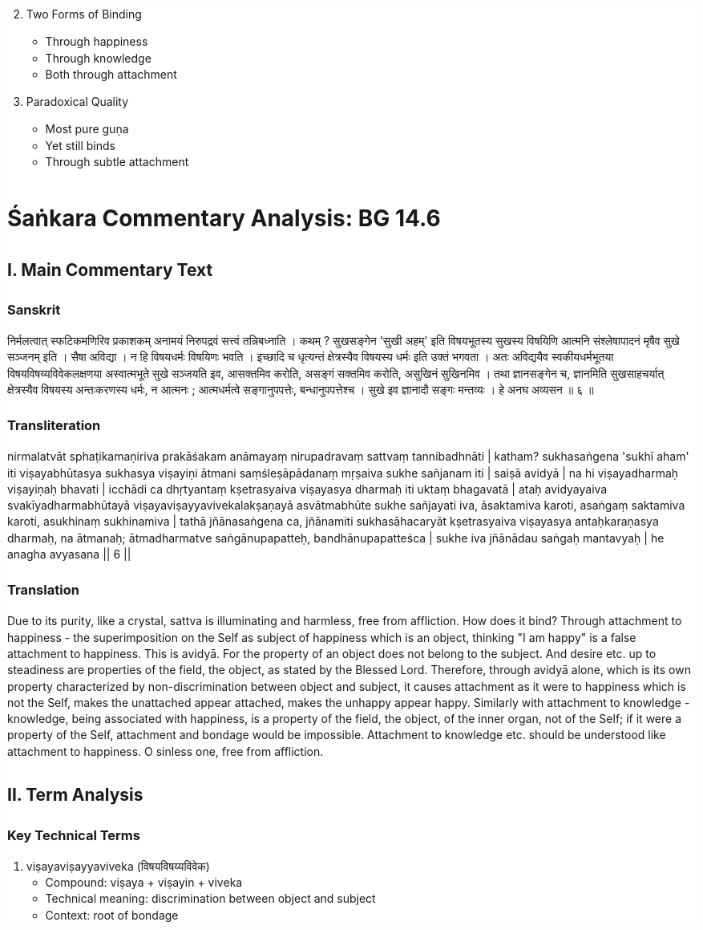 2. Two Forms of Binding
   - Through happiness
   - Through knowledge
   - Both through attachment

3. Paradoxical Quality
   - Most pure guṇa
   - Yet still binds
   - Through subtle attachment
# Śaṅkara Commentary Analysis: BG 14.6

## I. Main Commentary Text

### Sanskrit
निर्मलत्वात् स्फटिकमणिरिव प्रकाशकम् अनामयं निरुपद्रवं सत्त्वं तन्निबध्नाति । कथम् ? सुखसङ्गेन 'सुखी अहम्' इति विषयभूतस्य सुखस्य विषयिणि आत्मनि संश्लेषापादनं मृषैव सुखे सञ्जनम् इति । सैषा अविद्या । न हि विषयधर्मः विषयिणः भवति । इच्छादि च धृत्यन्तं क्षेत्रस्यैव विषयस्य धर्मः इति उक्तं भगवता । अतः अविद्ययैव स्वकीयधर्मभूतया विषयविषय्यविवेकलक्षणया अस्वात्मभूते सुखे सञ्जयति इव, आसक्तमिव करोति, असङ्गं सक्तमिव करोति, असुखिनं सुखिनमिव । तथा ज्ञानसङ्गेन च, ज्ञानमिति सुखसाहचर्यात् क्षेत्रस्यैव विषयस्य अन्तःकरणस्य धर्मः, न आत्मनः ; आत्मधर्मत्वे सङ्गानुपपत्तेः, बन्धानुपपत्तेश्च । सुखे इव ज्ञानादौ सङ्गः मन्तव्यः । हे अनघ अव्यसन ॥ ६ ॥

### Transliteration
nirmalatvāt sphaṭikamaṇiriva prakāśakam anāmayaṃ nirupadravaṃ sattvaṃ tannibadhnāti | katham? sukhasaṅgena 'sukhī aham' iti viṣayabhūtasya sukhasya viṣayiṇi ātmani saṃśleṣāpādanaṃ mṛṣaiva sukhe sañjanam iti | saiṣā avidyā | na hi viṣayadharmaḥ viṣayiṇaḥ bhavati | icchādi ca dhṛtyantaṃ kṣetrasyaiva viṣayasya dharmaḥ iti uktaṃ bhagavatā | ataḥ avidyayaiva svakīyadharmabhūtayā viṣayaviṣayyavivekalakṣaṇayā asvātmabhūte sukhe sañjayati iva, āsaktamiva karoti, asaṅgaṃ saktamiva karoti, asukhinaṃ sukhinamiva | tathā jñānasaṅgena ca, jñānamiti sukhasāhacaryāt kṣetrasyaiva viṣayasya antaḥkaraṇasya dharmaḥ, na ātmanaḥ; ātmadharmatve saṅgānupapatteḥ, bandhānupapatteśca | sukhe iva jñānādau saṅgaḥ mantavyaḥ | he anagha avyasana || 6 ||

### Translation
Due to its purity, like a crystal, sattva is illuminating and harmless, free from affliction. How does it bind? Through attachment to happiness - the superimposition on the Self as subject of happiness which is an object, thinking "I am happy" is a false attachment to happiness. This is avidyā. For the property of an object does not belong to the subject. And desire etc. up to steadiness are properties of the field, the object, as stated by the Blessed Lord. Therefore, through avidyā alone, which is its own property characterized by non-discrimination between object and subject, it causes attachment as it were to happiness which is not the Self, makes the unattached appear attached, makes the unhappy appear happy. Similarly with attachment to knowledge - knowledge, being associated with happiness, is a property of the field, the object, of the inner organ, not of the Self; if it were a property of the Self, attachment and bondage would be impossible. Attachment to knowledge etc. should be understood like attachment to happiness. O sinless one, free from affliction.

## II. Term Analysis

### Key Technical Terms
1. viṣayaviṣayyaviveka (विषयविषय्यविवेक)
   - Compound: viṣaya + viṣayin + viveka
   - Technical meaning: discrimination between object and subject
   - Context: root of bondage

